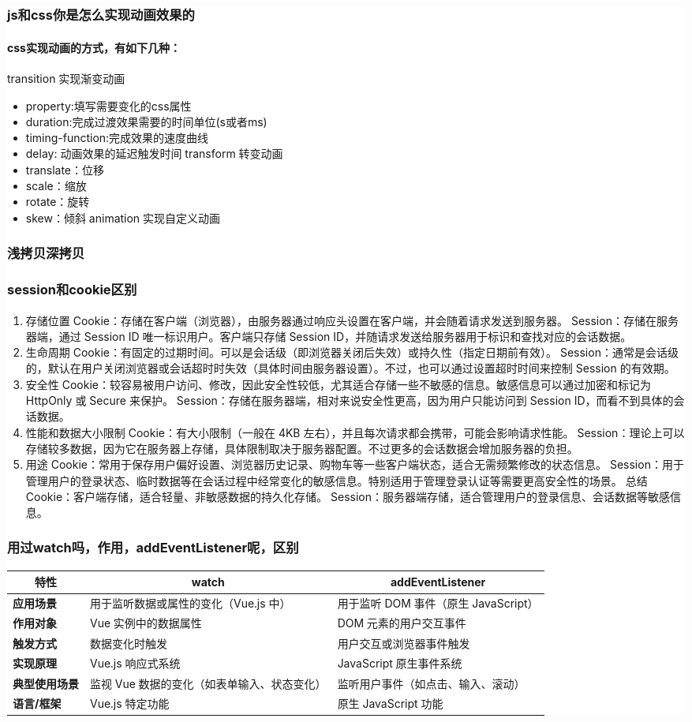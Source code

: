 ### js和css你是怎么实现动画效果的
#### css实现动画的方式，有如下几种：
transition 实现渐变动画
- property:填写需要变化的css属性
- duration:完成过渡效果需要的时间单位(s或者ms)
- timing-function:完成效果的速度曲线
- delay: 动画效果的延迟触发时间
transform 转变动画
- translate：位移
- scale：缩放
- rotate：旋转
- skew：倾斜
animation 实现自定义动画
### 浅拷贝深拷贝

### session和cookie区别
1. 存储位置
Cookie：存储在客户端（浏览器），由服务器通过响应头设置在客户端，并会随着请求发送到服务器。
Session：存储在服务器端，通过 Session ID 唯一标识用户。客户端只存储 Session ID，并随请求发送给服务器用于标识和查找对应的会话数据。
2. 生命周期
Cookie：有固定的过期时间。可以是会话级（即浏览器关闭后失效）或持久性（指定日期前有效）。
Session：通常是会话级的，默认在用户关闭浏览器或会话超时时失效（具体时间由服务器设置）。不过，也可以通过设置超时时间来控制 Session 的有效期。
3. 安全性
Cookie：较容易被用户访问、修改，因此安全性较低，尤其适合存储一些不敏感的信息。敏感信息可以通过加密和标记为 HttpOnly 或 Secure 来保护。
Session：存储在服务器端，相对来说安全性更高，因为用户只能访问到 Session ID，而看不到具体的会话数据。
4. 性能和数据大小限制
Cookie：有大小限制（一般在 4KB 左右），并且每次请求都会携带，可能会影响请求性能。
Session：理论上可以存储较多数据，因为它在服务器上存储，具体限制取决于服务器配置。不过更多的会话数据会增加服务器的负担。
5. 用途
Cookie：常用于保存用户偏好设置、浏览器历史记录、购物车等一些客户端状态，适合无需频繁修改的状态信息。
Session：用于管理用户的登录状态、临时数据等在会话过程中经常变化的敏感信息。特别适用于管理登录认证等需要更高安全性的场景。
总结
Cookie：客户端存储，适合轻量、非敏感数据的持久化存储。
Session：服务器端存储，适合管理用户的登录信息、会话数据等敏感信息。
### 用过watch吗，作用，addEventListener呢，区别

| 特性             | watch                                       | addEventListener                     |
| ---------------- | ------------------------------------------- | ------------------------------------ |
| **应用场景**     | 用于监听数据或属性的变化（Vue.js 中）       | 用于监听 DOM 事件（原生 JavaScript） |
| **作用对象**     | Vue 实例中的数据属性                        | DOM 元素的用户交互事件               |
| **触发方式**     | 数据变化时触发                              | 用户交互或浏览器事件触发             |
| **实现原理**     | Vue.js 响应式系统                           | JavaScript 原生事件系统              |
| **典型使用场景** | 监视 Vue 数据的变化（如表单输入、状态变化） | 监听用户事件（如点击、输入、滚动）   |
| **语言/框架**    | Vue.js 特定功能                             | 原生 JavaScript 功能                 |
